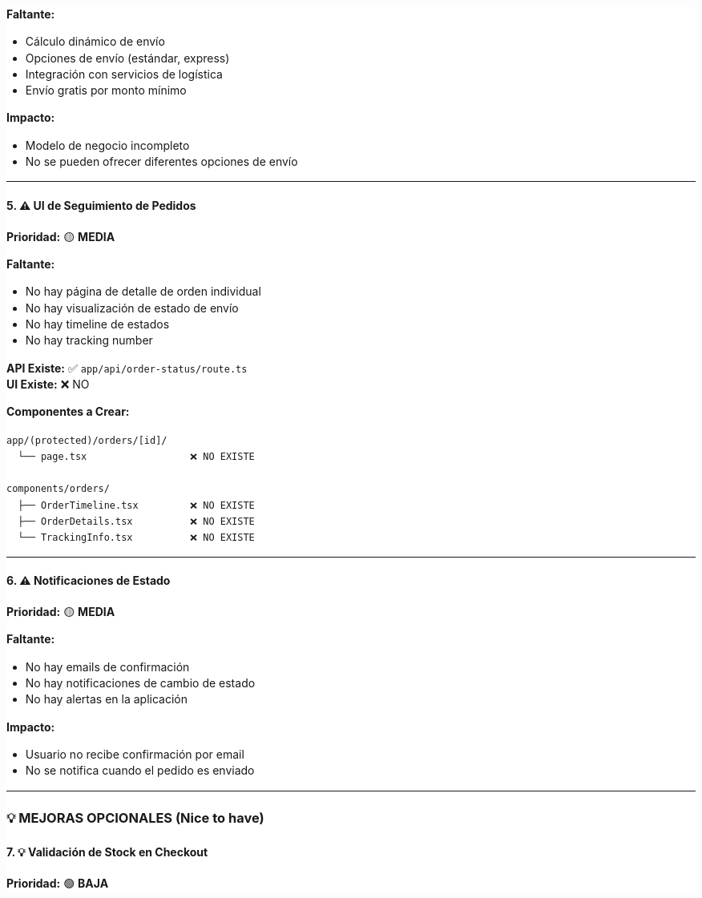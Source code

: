 **Faltante:**
- Cálculo dinámico de envío
- Opciones de envío (estándar, express)
- Integración con servicios de logística
- Envío gratis por monto mínimo

**Impacto:**
- Modelo de negocio incompleto
- No se pueden ofrecer diferentes opciones de envío

---

#### 5. ⚠️ UI de Seguimiento de Pedidos
**Prioridad:** 🟡 **MEDIA**

**Faltante:**
- No hay página de detalle de orden individual
- No hay visualización de estado de envío
- No hay timeline de estados
- No hay tracking number

**API Existe:** ✅ `app/api/order-status/route.ts`  
**UI Existe:** ❌ NO

**Componentes a Crear:**
```
app/(protected)/orders/[id]/
  └── page.tsx                  ❌ NO EXISTE

components/orders/
  ├── OrderTimeline.tsx         ❌ NO EXISTE
  ├── OrderDetails.tsx          ❌ NO EXISTE
  └── TrackingInfo.tsx          ❌ NO EXISTE
```

---

#### 6. ⚠️ Notificaciones de Estado
**Prioridad:** 🟡 **MEDIA**

**Faltante:**
- No hay emails de confirmación
- No hay notificaciones de cambio de estado
- No hay alertas en la aplicación

**Impacto:**
- Usuario no recibe confirmación por email
- No se notifica cuando el pedido es enviado

---

### 💡 MEJORAS OPCIONALES (Nice to have)

#### 7. 💡 Validación de Stock en Checkout
**Prioridad:** 🟢 **BAJA**
